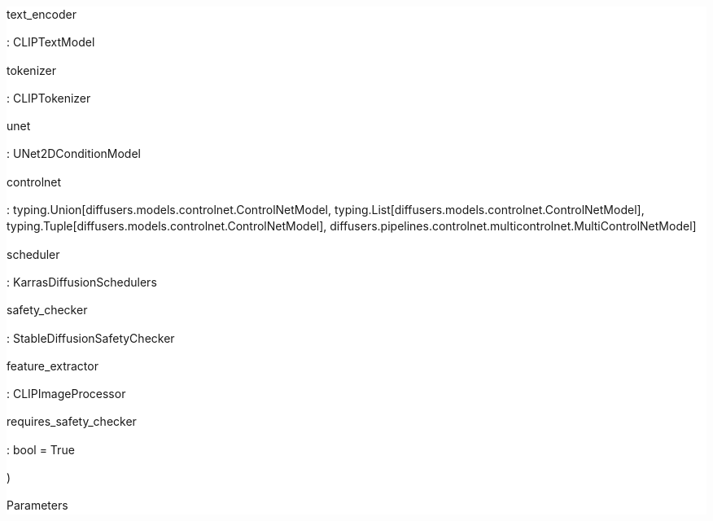 



 text\_encoder
 
 : CLIPTextModel
 




 tokenizer
 
 : CLIPTokenizer
 




 unet
 
 : UNet2DConditionModel
 




 controlnet
 
 : typing.Union[diffusers.models.controlnet.ControlNetModel, typing.List[diffusers.models.controlnet.ControlNetModel], typing.Tuple[diffusers.models.controlnet.ControlNetModel], diffusers.pipelines.controlnet.multicontrolnet.MultiControlNetModel]
 




 scheduler
 
 : KarrasDiffusionSchedulers
 




 safety\_checker
 
 : StableDiffusionSafetyChecker
 




 feature\_extractor
 
 : CLIPImageProcessor
 




 requires\_safety\_checker
 
 : bool = True
 



 )
 


 Parameters
 
